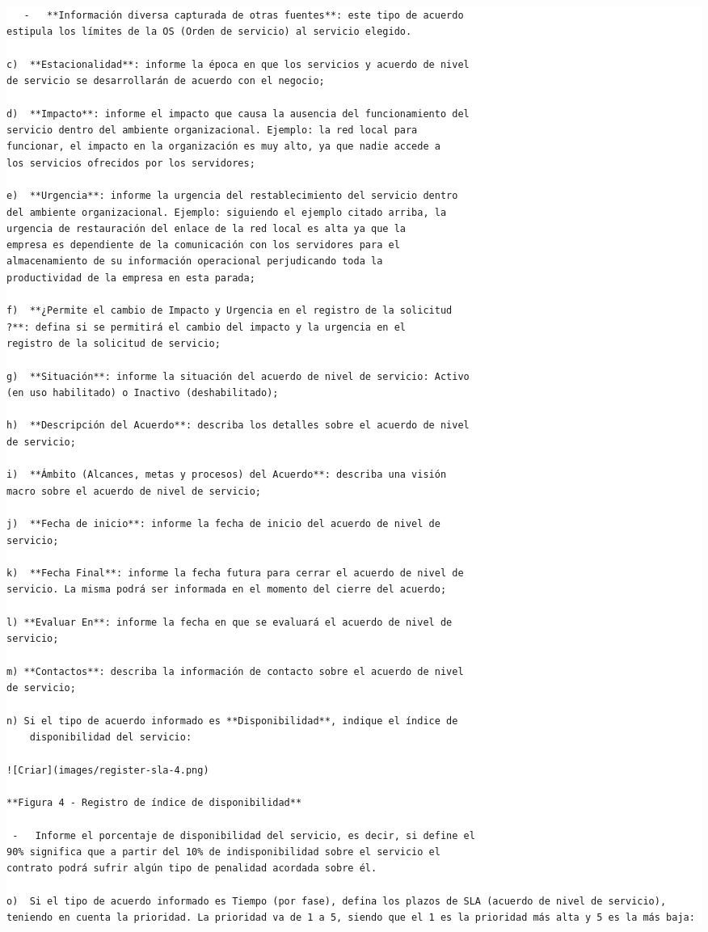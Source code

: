        -   **Información diversa capturada de otras fuentes**: este tipo de acuerdo
    estipula los límites de la OS (Orden de servicio) al servicio elegido.

    c)  **Estacionalidad**: informe la época en que los servicios y acuerdo de nivel
    de servicio se desarrollarán de acuerdo con el negocio;

    d)  **Impacto**: informe el impacto que causa la ausencia del funcionamiento del
    servicio dentro del ambiente organizacional. Ejemplo: la red local para
    funcionar, el impacto en la organización es muy alto, ya que nadie accede a
    los servicios ofrecidos por los servidores;

    e)  **Urgencia**: informe la urgencia del restablecimiento del servicio dentro
    del ambiente organizacional. Ejemplo: siguiendo el ejemplo citado arriba, la
    urgencia de restauración del enlace de la red local es alta ya que la
    empresa es dependiente de la comunicación con los servidores para el
    almacenamiento de su información operacional perjudicando toda la
    productividad de la empresa en esta parada;

    f)  **¿Permite el cambio de Impacto y Urgencia en el registro de la solicitud
    ?**: defina si se permitirá el cambio del impacto y la urgencia en el
    registro de la solicitud de servicio;

    g)  **Situación**: informe la situación del acuerdo de nivel de servicio: Activo
    (en uso habilitado) o Inactivo (deshabilitado);

    h)  **Descripción del Acuerdo**: describa los detalles sobre el acuerdo de nivel
    de servicio;

    i)  **Ámbito (Alcances, metas y procesos) del Acuerdo**: describa una visión
    macro sobre el acuerdo de nivel de servicio;

    j)  **Fecha de inicio**: informe la fecha de inicio del acuerdo de nivel de
    servicio;

    k)  **Fecha Final**: informe la fecha futura para cerrar el acuerdo de nivel de
    servicio. La misma podrá ser informada en el momento del cierre del acuerdo;

    l) **Evaluar En**: informe la fecha en que se evaluará el acuerdo de nivel de
    servicio;

    m) **Contactos**: describa la información de contacto sobre el acuerdo de nivel
    de servicio;

    n) Si el tipo de acuerdo informado es **Disponibilidad**, indique el índice de
        disponibilidad del servicio:

    ![Criar](images/register-sla-4.png)
    
    **Figura 4 - Registro de índice de disponibilidad**

     -   Informe el porcentaje de disponibilidad del servicio, es decir, si define el
    90% significa que a partir del 10% de indisponibilidad sobre el servicio el
    contrato podrá sufrir algún tipo de penalidad acordada sobre él.

    o)  Si el tipo de acuerdo informado es Tiempo (por fase), defina los plazos de SLA (acuerdo de nivel de servicio),       teniendo en cuenta la prioridad. La prioridad va de 1 a 5, siendo que el 1 es la prioridad más alta y 5 es la más baja:
